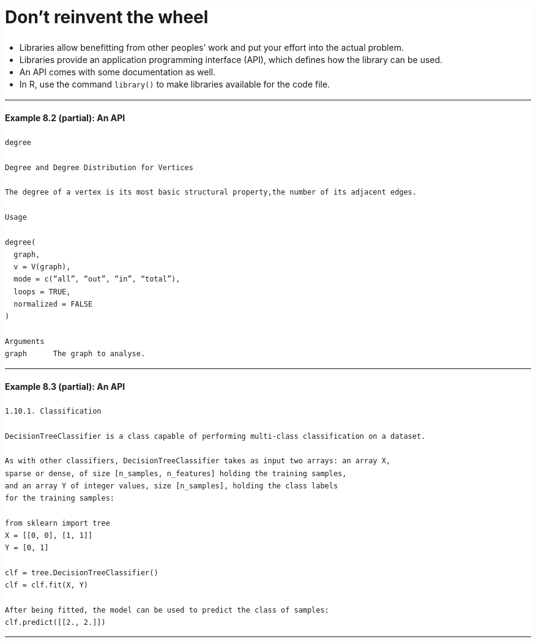 
# Don’t reinvent the wheel

* Libraries allow benefitting from other peoples’ work and put your effort into the actual problem.
* Libraries provide an application programming interface (API), which defines how the library can be used.
* An API comes with some documentation as well.
* In R, use the command `library()` to make libraries available for the code file.

---

#### Example 8.2 (partial): An API

```
degree

Degree and Degree Distribution for Vertices

The degree of a vertex is its most basic structural property,the number of its adjacent edges.

Usage

degree(
  graph,
  v = V(graph),
  mode = c(“all”, “out”, “in”, “total”),
  loops = TRUE,
  normalized = FALSE
)

Arguments
graph      The graph to analyse.
```

---

#### Example 8.3 (partial): An API

```
1.10.1. Classification

DecisionTreeClassifier is a class capable of performing multi-class classification on a dataset.

As with other classifiers, DecisionTreeClassifier takes as input two arrays: an array X,
sparse or dense, of size [n_samples, n_features] holding the training samples,
and an array Y of integer values, size [n_samples], holding the class labels
for the training samples:

from sklearn import tree
X = [[0, 0], [1, 1]]
Y = [0, 1]

clf = tree.DecisionTreeClassifier()
clf = clf.fit(X, Y)

After being fitted, the model can be used to predict the class of samples:
clf.predict([[2., 2.]])
```

---